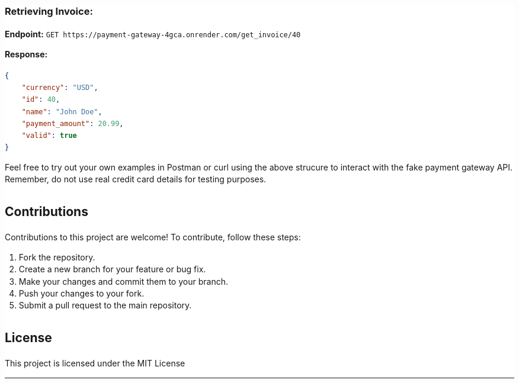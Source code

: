### Retrieving Invoice:

**Endpoint:** `GET https://payment-gateway-4gca.onrender.com/get_invoice/40`

**Response:**
```json
{
    "currency": "USD",
    "id": 40,
    "name": "John Doe",
    "payment_amount": 20.99,
    "valid": true
}
```

Feel free to try out your own examples in Postman or curl using the above strucure to interact with the fake payment gateway API. Remember, do not use real credit card details for testing purposes.

## Contributions

Contributions to this project are welcome! To contribute, follow these steps:

1. Fork the repository.
2. Create a new branch for your feature or bug fix.
3. Make your changes and commit them to your branch.
4. Push your changes to your fork.
5. Submit a pull request to the main repository.


## License

This project is licensed under the MIT License

---


